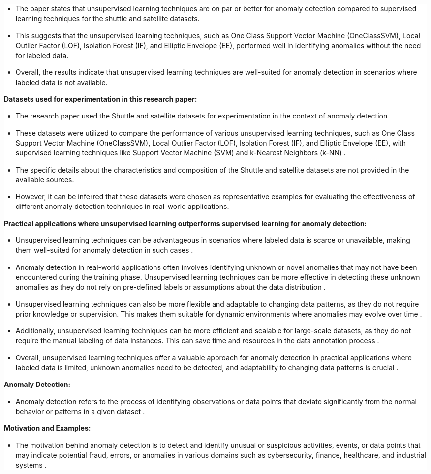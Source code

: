 
- The paper states that unsupervised learning techniques are on par or better for anomaly detection compared to supervised learning techniques for the shuttle and satellite datasets.


- This suggests that the unsupervised learning techniques, such as One Class Support Vector Machine (OneClassSVM), Local Outlier Factor (LOF), Isolation Forest (IF), and Elliptic Envelope (EE), performed well in identifying anomalies without the need for labeled data.


- Overall, the results indicate that unsupervised learning techniques are well-suited for anomaly detection in scenarios where labeled data is not available.

**Datasets used for experimentation in this research paper:**

- The research paper used the Shuttle and satellite datasets for experimentation in the context of anomaly detection .

- These datasets were utilized to compare the performance of various unsupervised learning techniques, such as One Class Support Vector Machine (OneClassSVM), Local Outlier Factor (LOF), Isolation Forest (IF), and Elliptic Envelope (EE), with supervised learning techniques like Support Vector Machine (SVM) and k-Nearest Neighbors (k-NN) .

- The specific details about the characteristics and composition of the Shuttle and satellite datasets are not provided in the available sources.

- However, it can be inferred that these datasets were chosen as representative examples for evaluating the effectiveness of different anomaly detection techniques in real-world applications.
  
**Practical applications where unsupervised learning outperforms supervised learning for anomaly detection:**

- Unsupervised learning techniques can be advantageous in scenarios where labeled data is scarce or unavailable, making them well-suited for anomaly detection in such cases .

- Anomaly detection in real-world applications often involves identifying unknown or novel anomalies that may not have been encountered during the training phase. Unsupervised learning techniques can be more effective in detecting these unknown anomalies as they do not rely on pre-defined labels or assumptions about the data distribution .

- Unsupervised learning techniques can also be more flexible and adaptable to changing data patterns, as they do not require prior knowledge or supervision. This makes them suitable for dynamic environments where anomalies may evolve over time .

- Additionally, unsupervised learning techniques can be more efficient and scalable for large-scale datasets, as they do not require the manual labeling of data instances. This can save time and resources in the data annotation process .

- Overall, unsupervised learning techniques offer a valuable approach for anomaly detection in practical applications where labeled data is limited, unknown anomalies need to be detected, and adaptability to changing data patterns is crucial .


**Anomaly Detection:**

- Anomaly detection refers to the process of identifying observations or data points that deviate significantly from the normal behavior or patterns in a given dataset .

**Motivation and Examples:**

- The motivation behind anomaly detection is to detect and identify unusual or suspicious activities, events, or data points that may indicate potential fraud, errors, or anomalies in various domains such as cybersecurity, finance, healthcare, and industrial systems .

